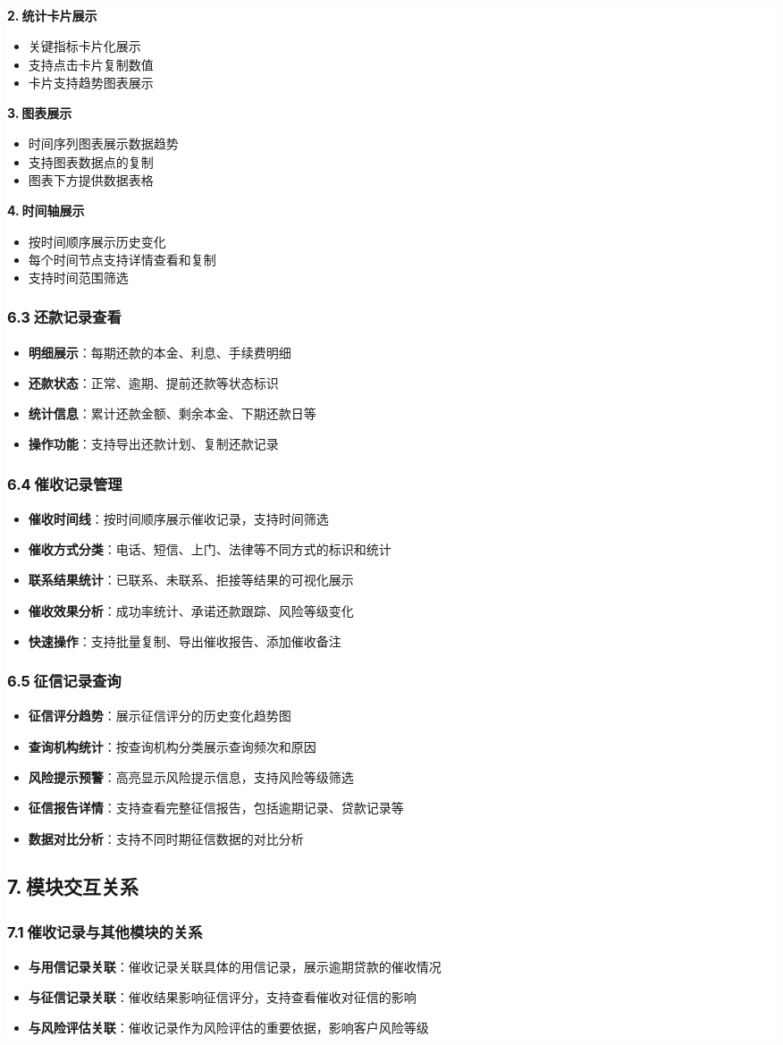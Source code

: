 **2. 统计卡片展示**
- 关键指标卡片化展示
- 支持点击卡片复制数值
- 卡片支持趋势图表展示

**3. 图表展示**
- 时间序列图表展示数据趋势
- 支持图表数据点的复制
- 图表下方提供数据表格

**4. 时间轴展示**
- 按时间顺序展示历史变化
- 每个时间节点支持详情查看和复制
- 支持时间范围筛选

### 6.3 还款记录查看

* **明细展示**：每期还款的本金、利息、手续费明细

* **还款状态**：正常、逾期、提前还款等状态标识

* **统计信息**：累计还款金额、剩余本金、下期还款日等

* **操作功能**：支持导出还款计划、复制还款记录

### 6.4 催收记录管理

* **催收时间线**：按时间顺序展示催收记录，支持时间筛选

* **催收方式分类**：电话、短信、上门、法律等不同方式的标识和统计

* **联系结果统计**：已联系、未联系、拒接等结果的可视化展示

* **催收效果分析**：成功率统计、承诺还款跟踪、风险等级变化

* **快速操作**：支持批量复制、导出催收报告、添加催收备注

### 6.5 征信记录查询

* **征信评分趋势**：展示征信评分的历史变化趋势图

* **查询机构统计**：按查询机构分类展示查询频次和原因

* **风险提示预警**：高亮显示风险提示信息，支持风险等级筛选

* **征信报告详情**：支持查看完整征信报告，包括逾期记录、贷款记录等

* **数据对比分析**：支持不同时期征信数据的对比分析

## 7. 模块交互关系

### 7.1 催收记录与其他模块的关系

* **与用信记录关联**：催收记录关联具体的用信记录，展示逾期贷款的催收情况

* **与征信记录关联**：催收结果影响征信评分，支持查看催收对征信的影响

* **与风险评估关联**：催收记录作为风险评估的重要依据，影响客户风险等级
